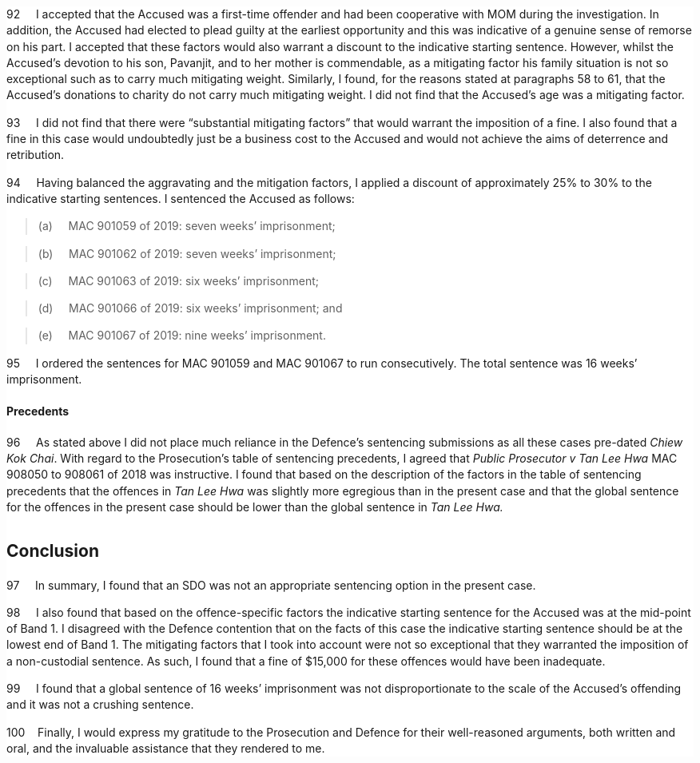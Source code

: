 92     I accepted that the Accused was a first-time offender and had been cooperative with MOM during the investigation. In addition, the Accused had elected to plead guilty at the earliest opportunity and this was indicative of a genuine sense of remorse on his part. I accepted that these factors would also warrant a discount to the indicative starting sentence. However, whilst the Accused’s devotion to his son, Pavanjit, and to her mother is commendable, as a mitigating factor his family situation is not so exceptional such as to carry much mitigating weight. Similarly, I found, for the reasons stated at paragraphs 58 to 61, that the Accused’s donations to charity do not carry much mitigating weight. I did not find that the Accused’s age was a mitigating factor.

93     I did not find that there were “substantial mitigating factors” that would warrant the imposition of a fine. I also found that a fine in this case would undoubtedly just be a business cost to the Accused and would not achieve the aims of deterrence and retribution.

94     Having balanced the aggravating and the mitigation factors, I applied a discount of approximately 25% to 30% to the indicative starting sentences. I sentenced the Accused as follows:

> (a)     MAC 901059 of 2019: seven weeks’ imprisonment;

> (b)     MAC 901062 of 2019: seven weeks’ imprisonment;

> (c)     MAC 901063 of 2019: six weeks’ imprisonment;

> (d)     MAC 901066 of 2019: six weeks’ imprisonment; and

> (e)     MAC 901067 of 2019: nine weeks’ imprisonment.

95     I ordered the sentences for MAC 901059 and MAC 901067 to run consecutively. The total sentence was 16 weeks’ imprisonment.

#### Precedents

96     As stated above I did not place much reliance in the Defence’s sentencing submissions as all these cases pre-dated _Chiew Kok Chai_. With regard to the Prosecution’s table of sentencing precedents, I agreed that _Public Prosecutor v Tan Lee Hwa_ MAC 908050 to 908061 of 2018 was instructive. I found that based on the description of the factors in the table of sentencing precedents that the offences in _Tan Lee Hwa_ was slightly more egregious than in the present case and that the global sentence for the offences in the present case should be lower than the global sentence in _Tan Lee Hwa._

## Conclusion

97     In summary, I found that an SDO was not an appropriate sentencing option in the present case.

98     I also found that based on the offence-specific factors the indicative starting sentence for the Accused was at the mid-point of Band 1. I disagreed with the Defence contention that on the facts of this case the indicative starting sentence should be at the lowest end of Band 1. The mitigating factors that I took into account were not so exceptional that they warranted the imposition of a non-custodial sentence. As such, I found that a fine of $15,000 for these offences would have been inadequate.

99     I found that a global sentence of 16 weeks’ imprisonment was not disproportionate to the scale of the Accused’s offending and it was not a crushing sentence.

100    Finally, I would express my gratitude to the Prosecution and Defence for their well-reasoned arguments, both written and oral, and the invaluable assistance that they rendered to me.
